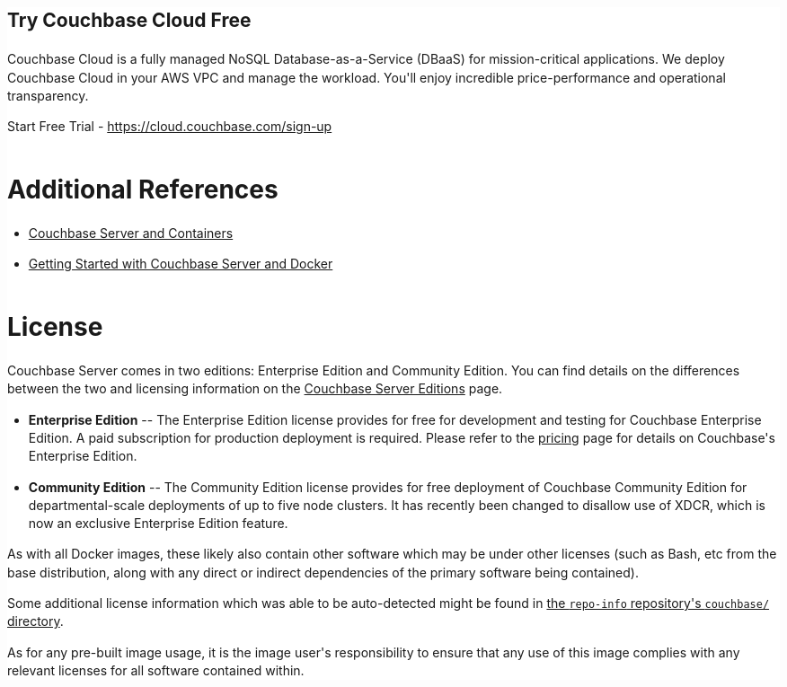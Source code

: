 ## Try Couchbase Cloud Free

Couchbase Cloud is a fully managed NoSQL Database-as-a-Service (DBaaS) for mission-critical applications. We deploy Couchbase Cloud in your AWS VPC and manage the workload. You'll enjoy incredible price-performance and operational transparency.

Start Free Trial - https://cloud.couchbase.com/sign-up

# Additional References

-	[Couchbase Server and Containers](https://docs.couchbase.com/server/current/cloud/couchbase-cloud-deployment.html)

-	[Getting Started with Couchbase Server and Docker](https://docs.couchbase.com/server/current/install/getting-started-docker.html)

# License

Couchbase Server comes in two editions: Enterprise Edition and Community Edition. You can find details on the differences between the two and licensing information on the [Couchbase Server Editions](https://docs.couchbase.com/server/current/introduction/editions.html) page.

-	**Enterprise Edition** -- The Enterprise Edition license provides for free for development and testing for Couchbase Enterprise Edition. A paid subscription for production deployment is required. Please refer to the [pricing](https://www.couchbase.com/pricing) page for details on Couchbase's Enterprise Edition.

-	**Community Edition** -- The Community Edition license provides for free deployment of Couchbase Community Edition for departmental-scale deployments of up to five node clusters. It has recently been changed to disallow use of XDCR, which is now an exclusive Enterprise Edition feature.

As with all Docker images, these likely also contain other software which may be under other licenses (such as Bash, etc from the base distribution, along with any direct or indirect dependencies of the primary software being contained).

Some additional license information which was able to be auto-detected might be found in [the `repo-info` repository's `couchbase/` directory](https://github.com/docker-library/repo-info/tree/master/repos/couchbase).

As for any pre-built image usage, it is the image user's responsibility to ensure that any use of this image complies with any relevant licenses for all software contained within.
